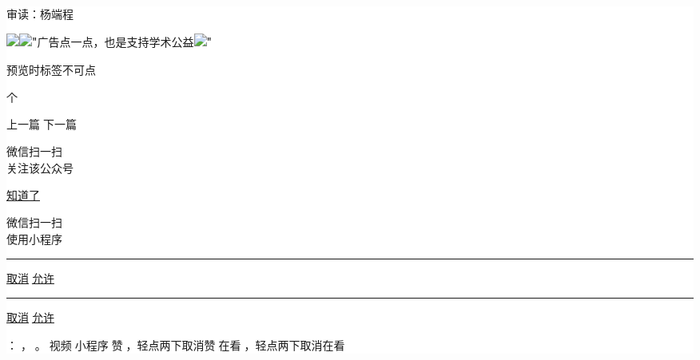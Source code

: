 审读：杨端程

![](/images/528/3.jpeg)![](/images/528/4.jpeg)"广告点一点，也是支持学术公益![](/images/528/5.png)"

预览时标签不可点



个

上一篇 下一篇



微信扫一扫  
关注该公众号

[知道了](javascript:;)

 微信扫一扫  
使用小程序

****

[取消](javascript:void\(0\);) [允许](javascript:void\(0\);)

****

[取消](javascript:void\(0\);) [允许](javascript:void\(0\);)

： ， 。 视频 小程序 赞 ，轻点两下取消赞 在看 ，轻点两下取消在看

